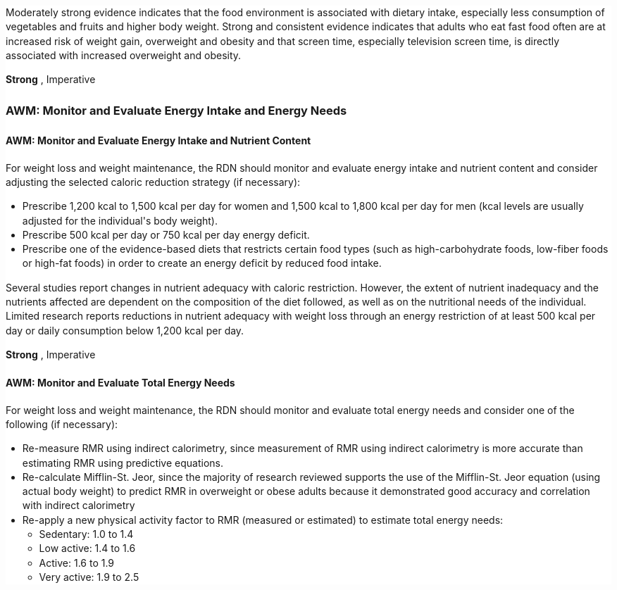 

Moderately strong evidence indicates that the food environment is associated with dietary intake, especially less consumption of vegetables and fruits and higher body weight. Strong and consistent evidence indicates that adults who eat fast food often are at increased risk of weight gain, overweight and obesity and that screen time, especially television screen time, is directly associated with increased overweight and obesity. 


**Strong** , Imperative 


###  AWM: Monitor and Evaluate Energy Intake and Energy Needs 


####  AWM: Monitor and Evaluate Energy Intake and Nutrient Content 


For weight loss and weight maintenance, the RDN should monitor and evaluate energy intake and nutrient content and consider adjusting the selected caloric reduction strategy (if necessary): 


  * Prescribe 1,200 kcal to 1,500 kcal per day for women and 1,500 kcal to 1,800 kcal per day for men (kcal levels are usually adjusted for the individual's body weight). 
  * Prescribe 500 kcal per day or 750 kcal per day energy deficit. 
  * Prescribe one of the evidence-based diets that restricts certain food types (such as high-carbohydrate foods, low-fiber foods or high-fat foods) in order to create an energy deficit by reduced food intake. 




Several studies report changes in nutrient adequacy with caloric restriction. However, the extent of nutrient inadequacy and the nutrients affected are dependent on the composition of the diet followed, as well as on the nutritional needs of the individual. Limited research reports reductions in nutrient adequacy with weight loss through an energy restriction of at least 500 kcal per day or daily consumption below 1,200 kcal per day. 


**Strong** , Imperative 


####  AWM: Monitor and Evaluate Total Energy Needs 


For weight loss and weight maintenance, the RDN should monitor and evaluate total energy needs and consider one of the following (if necessary): 


  * Re-measure RMR using indirect calorimetry, since measurement of RMR using indirect calorimetry is more accurate than estimating RMR using predictive equations. 
  * Re-calculate Mifflin-St. Jeor, since the majority of research reviewed supports the use of the Mifflin-St. Jeor equation (using actual body weight) to predict RMR in overweight or obese adults because it demonstrated good accuracy and correlation with indirect calorimetry 
  * Re-apply a new physical activity factor to RMR (measured or estimated) to estimate total energy needs: 
    * Sedentary: 1.0 to 1.4 
    * Low active: 1.4 to 1.6 
    * Active: 1.6 to 1.9 
    * Very active: 1.9 to 2.5 
